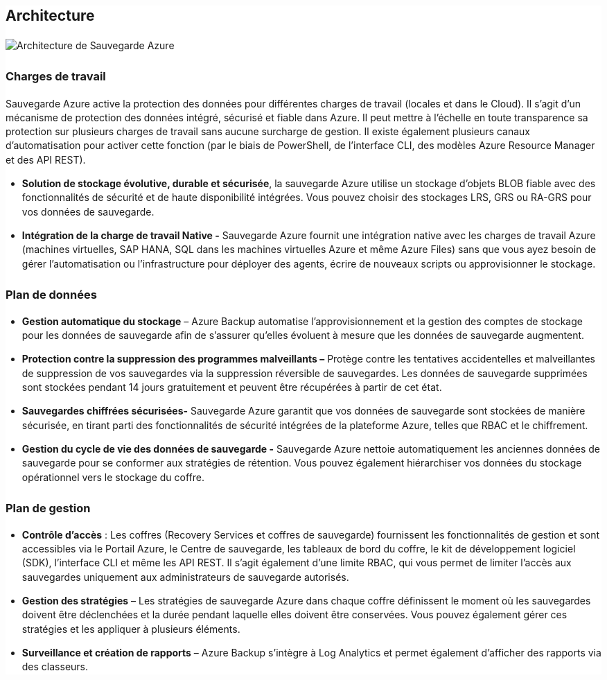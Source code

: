 ## <a name="architecture"></a>Architecture

![Architecture de Sauvegarde Azure](./media/guidance-best-practices/azure-backup-architecture.png)

### <a name="workloads"></a>Charges de travail

Sauvegarde Azure active la protection des données pour différentes charges de travail (locales et dans le Cloud). Il s’agit d’un mécanisme de protection des données intégré, sécurisé et fiable dans Azure. Il peut mettre à l’échelle en toute transparence sa protection sur plusieurs charges de travail sans aucune surcharge de gestion. Il existe également plusieurs canaux d’automatisation pour activer cette fonction (par le biais de PowerShell, de l’interface CLI, des modèles Azure Resource Manager et des API REST).

* **Solution de stockage évolutive, durable et sécurisée**, la sauvegarde Azure utilise un stockage d’objets BLOB fiable avec des fonctionnalités de sécurité et de haute disponibilité intégrées. Vous pouvez choisir des stockages LRS, GRS ou RA-GRS pour vos données de sauvegarde.  

* **Intégration de la charge de travail Native -** Sauvegarde Azure fournit une intégration native avec les charges de travail Azure (machines virtuelles, SAP HANA, SQL dans les machines virtuelles Azure et même Azure Files) sans que vous ayez besoin de gérer l’automatisation ou l’infrastructure pour déployer des agents, écrire de nouveaux scripts ou approvisionner le stockage.

### <a name="data-plane"></a>Plan de données

* **Gestion automatique du stockage** – Azure Backup automatise l’approvisionnement et la gestion des comptes de stockage pour les données de sauvegarde afin de s’assurer qu’elles évoluent à mesure que les données de sauvegarde augmentent.

* **Protection contre la suppression des programmes malveillants –** Protège contre les tentatives accidentelles et malveillantes de suppression de vos sauvegardes via la suppression réversible de sauvegardes. Les données de sauvegarde supprimées sont stockées pendant 14 jours gratuitement et peuvent être récupérées à partir de cet état.

* **Sauvegardes chiffrées sécurisées-** Sauvegarde Azure garantit que vos données de sauvegarde sont stockées de manière sécurisée, en tirant parti des fonctionnalités de sécurité intégrées de la plateforme Azure, telles que RBAC et le chiffrement.

* **Gestion du cycle de vie des données de sauvegarde -** Sauvegarde Azure nettoie automatiquement les anciennes données de sauvegarde pour se conformer aux stratégies de rétention. Vous pouvez également hiérarchiser vos données du stockage opérationnel vers le stockage du coffre.

### <a name="management-plane"></a>Plan de gestion

* **Contrôle d’accès** : Les coffres (Recovery Services et coffres de sauvegarde) fournissent les fonctionnalités de gestion et sont accessibles via le Portail Azure, le Centre de sauvegarde, les tableaux de bord du coffre, le kit de développement logiciel (SDK), l’interface CLI et même les API REST. Il s’agit également d’une limite RBAC, qui vous permet de limiter l’accès aux sauvegardes uniquement aux administrateurs de sauvegarde autorisés.

* **Gestion des stratégies** – Les stratégies de sauvegarde Azure dans chaque coffre définissent le moment où les sauvegardes doivent être déclenchées et la durée pendant laquelle elles doivent être conservées. Vous pouvez également gérer ces stratégies et les appliquer à plusieurs éléments.

* **Surveillance et création de rapports** – Azure Backup s’intègre à Log Analytics et permet également d’afficher des rapports via des classeurs.
